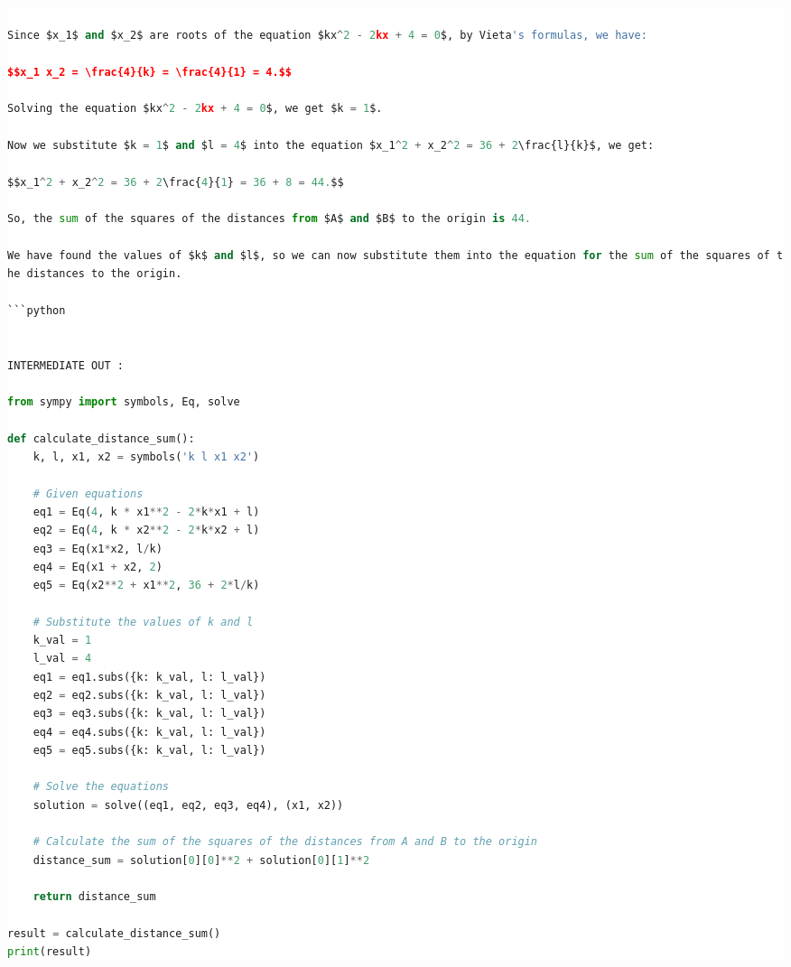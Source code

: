 ```python

Since $x_1$ and $x_2$ are roots of the equation $kx^2 - 2kx + 4 = 0$, by Vieta's formulas, we have:

$$x_1 x_2 = \frac{4}{k} = \frac{4}{1} = 4.$$

Solving the equation $kx^2 - 2kx + 4 = 0$, we get $k = 1$.

Now we substitute $k = 1$ and $l = 4$ into the equation $x_1^2 + x_2^2 = 36 + 2\frac{l}{k}$, we get:

$$x_1^2 + x_2^2 = 36 + 2\frac{4}{1} = 36 + 8 = 44.$$

So, the sum of the squares of the distances from $A$ and $B$ to the origin is 44.

We have found the values of $k$ and $l$, so we can now substitute them into the equation for the sum of the squares of the distances to the origin.

```python


INTERMEDIATE OUT :

from sympy import symbols, Eq, solve

def calculate_distance_sum():
    k, l, x1, x2 = symbols('k l x1 x2')

    # Given equations
    eq1 = Eq(4, k * x1**2 - 2*k*x1 + l)
    eq2 = Eq(4, k * x2**2 - 2*k*x2 + l)
    eq3 = Eq(x1*x2, l/k)
    eq4 = Eq(x1 + x2, 2)
    eq5 = Eq(x2**2 + x1**2, 36 + 2*l/k)

    # Substitute the values of k and l
    k_val = 1
    l_val = 4
    eq1 = eq1.subs({k: k_val, l: l_val})
    eq2 = eq2.subs({k: k_val, l: l_val})
    eq3 = eq3.subs({k: k_val, l: l_val})
    eq4 = eq4.subs({k: k_val, l: l_val})
    eq5 = eq5.subs({k: k_val, l: l_val})

    # Solve the equations
    solution = solve((eq1, eq2, eq3, eq4), (x1, x2))

    # Calculate the sum of the squares of the distances from A and B to the origin
    distance_sum = solution[0][0]**2 + solution[0][1]**2

    return distance_sum

result = calculate_distance_sum()
print(result)
```

